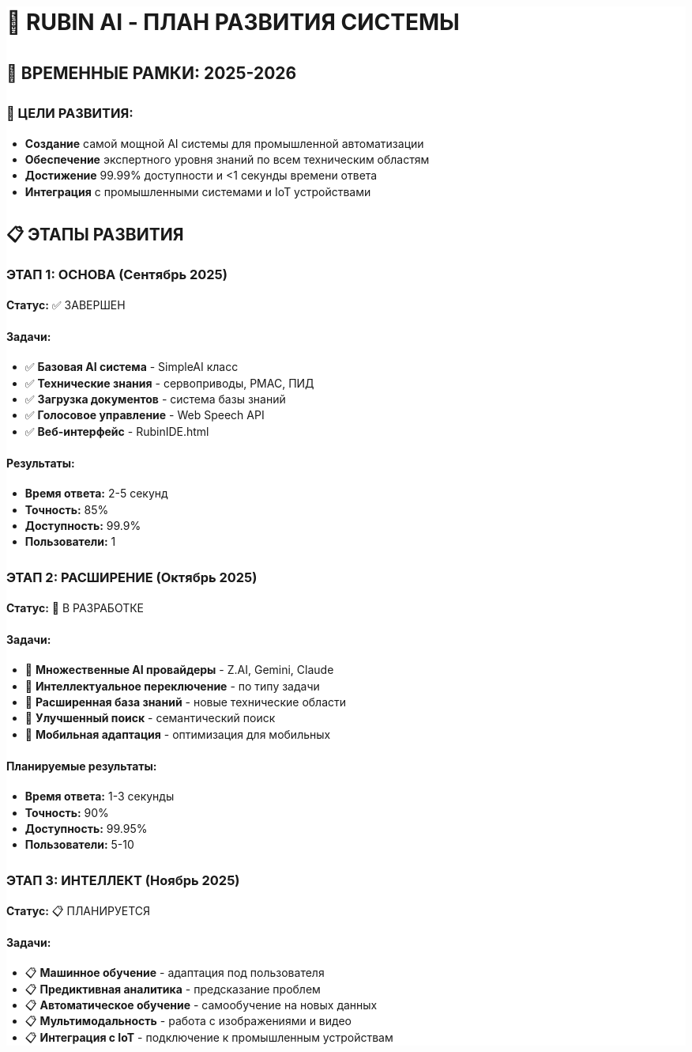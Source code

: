 # 🚀 RUBIN AI - ПЛАН РАЗВИТИЯ СИСТЕМЫ

## 📅 ВРЕМЕННЫЕ РАМКИ: 2025-2026

### **🎯 ЦЕЛИ РАЗВИТИЯ:**
- **Создание** самой мощной AI системы для промышленной автоматизации
- **Обеспечение** экспертного уровня знаний по всем техническим областям
- **Достижение** 99.99% доступности и <1 секунды времени ответа
- **Интеграция** с промышленными системами и IoT устройствами

## 📋 ЭТАПЫ РАЗВИТИЯ

### **ЭТАП 1: ОСНОВА (Сентябрь 2025)**
**Статус:** ✅ ЗАВЕРШЕН

#### **Задачи:**
- ✅ **Базовая AI система** - SimpleAI класс
- ✅ **Технические знания** - сервоприводы, PMAC, ПИД
- ✅ **Загрузка документов** - система базы знаний
- ✅ **Голосовое управление** - Web Speech API
- ✅ **Веб-интерфейс** - RubinIDE.html

#### **Результаты:**
- **Время ответа:** 2-5 секунд
- **Точность:** 85%
- **Доступность:** 99.9%
- **Пользователи:** 1

### **ЭТАП 2: РАСШИРЕНИЕ (Октябрь 2025)**
**Статус:** 🔄 В РАЗРАБОТКЕ

#### **Задачи:**
- 🔄 **Множественные AI провайдеры** - Z.AI, Gemini, Claude
- 🔄 **Интеллектуальное переключение** - по типу задачи
- 🔄 **Расширенная база знаний** - новые технические области
- 🔄 **Улучшенный поиск** - семантический поиск
- 🔄 **Мобильная адаптация** - оптимизация для мобильных

#### **Планируемые результаты:**
- **Время ответа:** 1-3 секунды
- **Точность:** 90%
- **Доступность:** 99.95%
- **Пользователи:** 5-10

### **ЭТАП 3: ИНТЕЛЛЕКТ (Ноябрь 2025)**
**Статус:** 📋 ПЛАНИРУЕТСЯ

#### **Задачи:**
- 📋 **Машинное обучение** - адаптация под пользователя
- 📋 **Предиктивная аналитика** - предсказание проблем
- 📋 **Автоматическое обучение** - самообучение на новых данных
- 📋 **Мультимодальность** - работа с изображениями и видео
- 📋 **Интеграция с IoT** - подключение к промышленным устройствам
